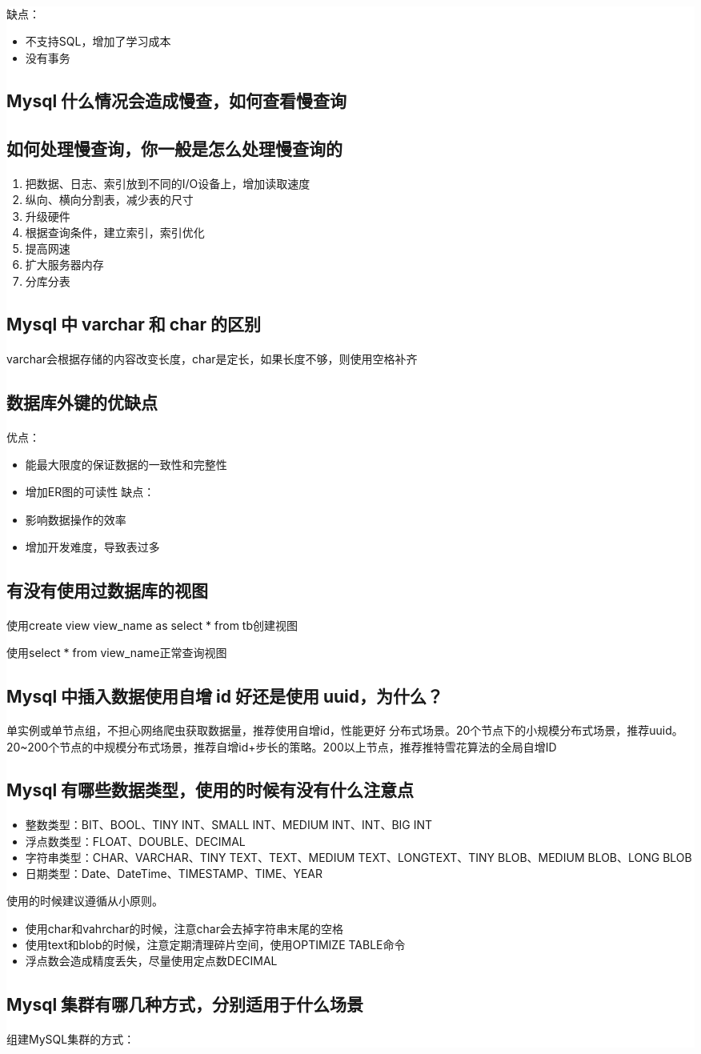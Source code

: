缺点：
* 不支持SQL，增加了学习成本
* 没有事务

## Mysql 什么情况会造成慢查，如何查看慢查询
## 如何处理慢查询，你一般是怎么处理慢查询的
1. 把数据、日志、索引放到不同的I/O设备上，增加读取速度
2. 纵向、横向分割表，减少表的尺寸
3. 升级硬件
4. 根据查询条件，建立索引，索引优化
5. 提高网速
6. 扩大服务器内存
7. 分库分表

## Mysql 中 varchar 和 char 的区别
varchar会根据存储的内容改变长度，char是定长，如果长度不够，则使用空格补齐

## 数据库外键的优缺点
优点：

* 能最大限度的保证数据的一致性和完整性
* 增加ER图的可读性
缺点：

* 影响数据操作的效率
* 增加开发难度，导致表过多

## 有没有使用过数据库的视图
使用create view view_name as select * from tb创建视图

使用select * from view_name正常查询视图

## Mysql 中插入数据使用自增 id 好还是使用 uuid，为什么？
单实例或单节点组，不担心网络爬虫获取数据量，推荐使用自增id，性能更好
分布式场景。20个节点下的小规模分布式场景，推荐uuid。20~200个节点的中规模分布式场景，推荐自增id+步长的策略。200以上节点，推荐推特雪花算法的全局自增ID

## Mysql 有哪些数据类型，使用的时候有没有什么注意点
* 整数类型：BIT、BOOL、TINY INT、SMALL INT、MEDIUM INT、INT、BIG INT
* 浮点数类型：FLOAT、DOUBLE、DECIMAL
* 字符串类型：CHAR、VARCHAR、TINY TEXT、TEXT、MEDIUM TEXT、LONGTEXT、TINY BLOB、MEDIUM BLOB、LONG BLOB
* 日期类型：Date、DateTime、TIMESTAMP、TIME、YEAR

使用的时候建议遵循从小原则。

* 使用char和vahrchar的时候，注意char会去掉字符串末尾的空格
* 使用text和blob的时候，注意定期清理碎片空间，使用OPTIMIZE TABLE命令
* 浮点数会造成精度丢失，尽量使用定点数DECIMAL

## Mysql 集群有哪几种方式，分别适用于什么场景
组建MySQL集群的方式：
